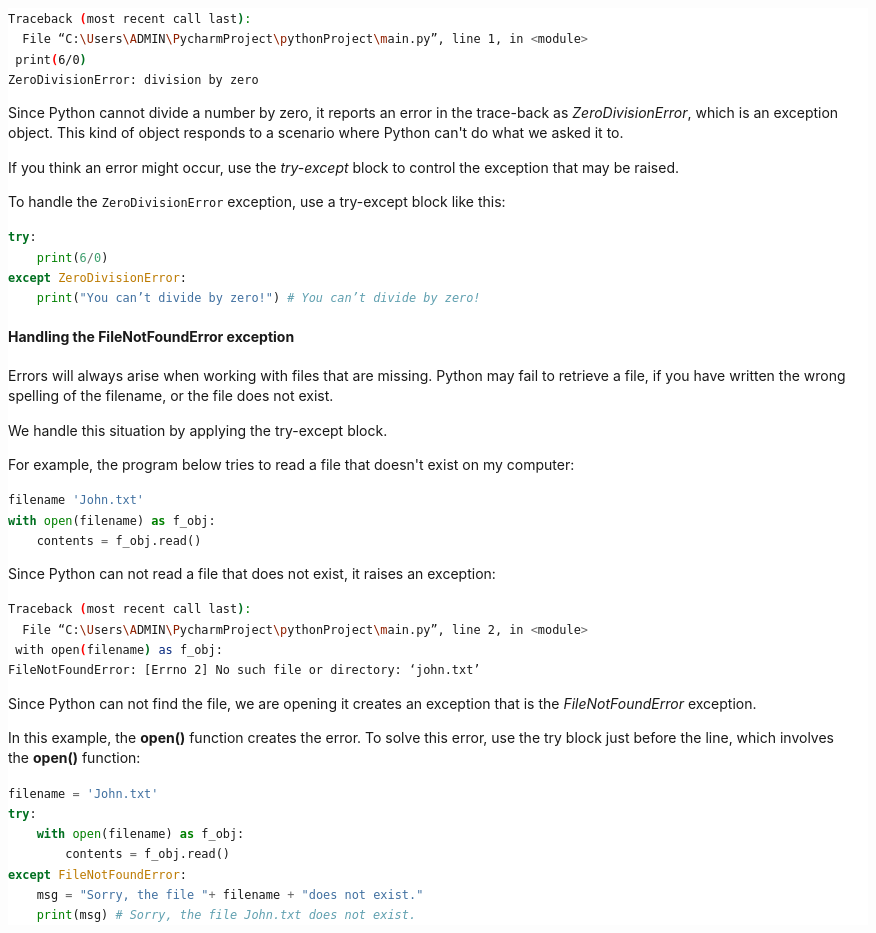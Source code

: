```bash
Traceback (most recent call last):
  File “C:\Users\ADMIN\PycharmProject\pythonProject\main.py”, line 1, in <module>
 print(6/0)
ZeroDivisionError: division by zero
```

Since Python cannot divide a number by zero, it reports an error in the trace-back as *ZeroDivisionError*, which is an exception object. This kind of object responds to a scenario where Python can't do what we asked it to.

If you think an error might occur, use the *try-except* block to control the exception that may be raised.

To handle the `ZeroDivisionError` exception, use a try-except block like this:

```python
try:
    print(6/0)
except ZeroDivisionError:
    print("You can’t divide by zero!") # You can’t divide by zero!
```

#### Handling the FileNotFoundError exception
Errors will always arise when working with files that are missing. Python may fail to retrieve a file, if you have written the wrong spelling of the filename, or the file does not exist.

We handle this situation by applying the try-except block.

For example, the program below tries to read a file that doesn't exist on my computer:

```python
filename 'John.txt'
with open(filename) as f_obj:
    contents = f_obj.read()
```

Since Python can not read a file that does not exist, it raises an exception:

```bash
Traceback (most recent call last):
  File “C:\Users\ADMIN\PycharmProject\pythonProject\main.py”, line 2, in <module>
 with open(filename) as f_obj:
FileNotFoundError: [Errno 2] No such file or directory: ‘john.txt’
```

Since Python can not find the file, we are opening it creates an exception that is the *FileNotFoundError* exception.

In this example, the **open()** function creates the error. To solve this error, use the try block just before the line, which involves the **open()** function:

```python
filename = 'John.txt'
try:
    with open(filename) as f_obj:
        contents = f_obj.read()
except FileNotFoundError:
    msg = "Sorry, the file "+ filename + "does not exist."
    print(msg) # Sorry, the file John.txt does not exist.
```
